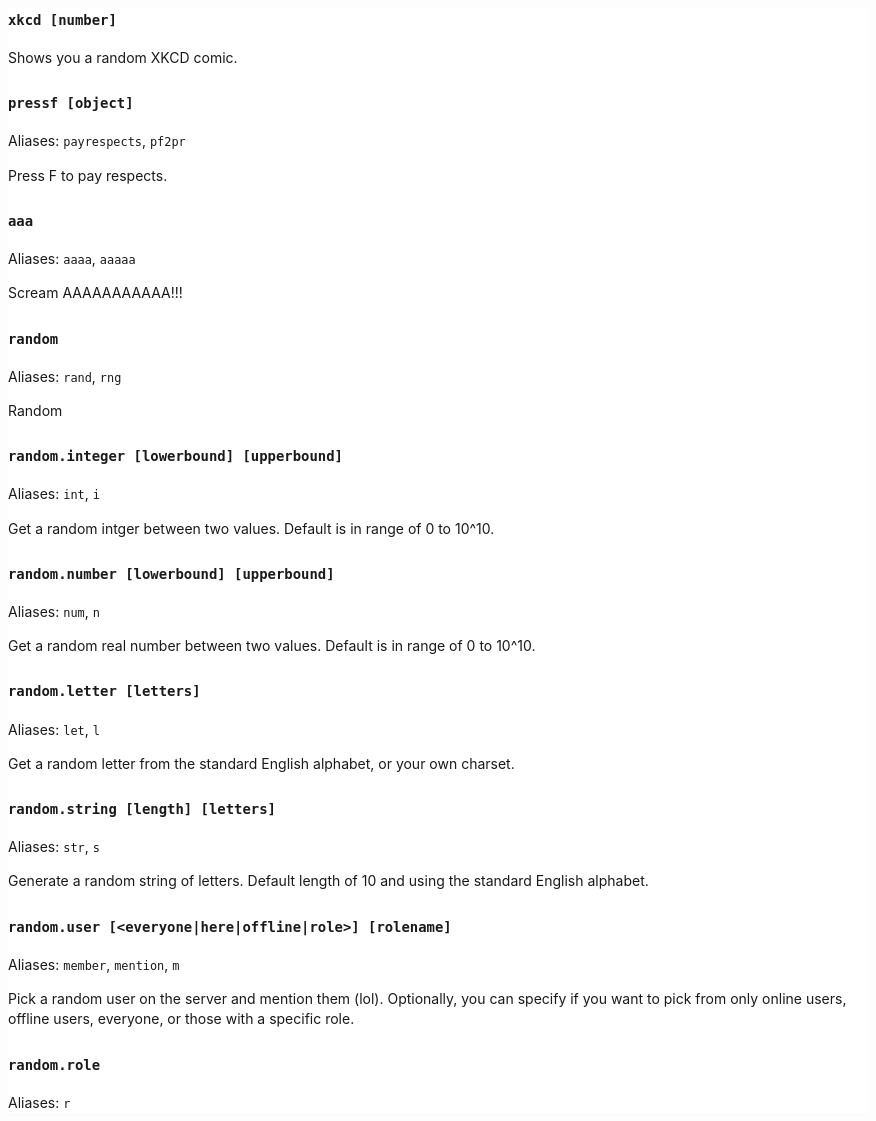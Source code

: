 ### `xkcd [number]`

Shows you a random XKCD comic.

### `pressf [object]`

Aliases: `payrespects`, `pf2pr`

Press F to pay respects.

### `aaa`

Aliases: `aaaa`, `aaaaa`

Scream AAAAAAAAAAA!!!

### `random`

Aliases: `rand`, `rng`

Random

### `random.integer [lowerbound] [upperbound]`

Aliases: `int`, `i`

Get a random intger between two values. Default is in range of 0 to 10^10.

### `random.number [lowerbound] [upperbound]`

Aliases: `num`, `n`

Get a random real number between two values. Default is in range of 0 to 10^10.

### `random.letter [letters]`

Aliases: `let`, `l`

Get a random letter from the standard English alphabet, or your own charset.

### `random.string [length] [letters]`

Aliases: `str`, `s`

Generate a random string of letters. Default length of 10 and using the standard English alphabet.

### `random.user [<everyone|here|offline|role>] [rolename]`

Aliases: `member`, `mention`, `m`

Pick a random user on the server and mention them (lol). Optionally, you can specify if you want to pick from only online users, offline users, everyone, or those with a specific role.

### `random.role`

Aliases: `r`
